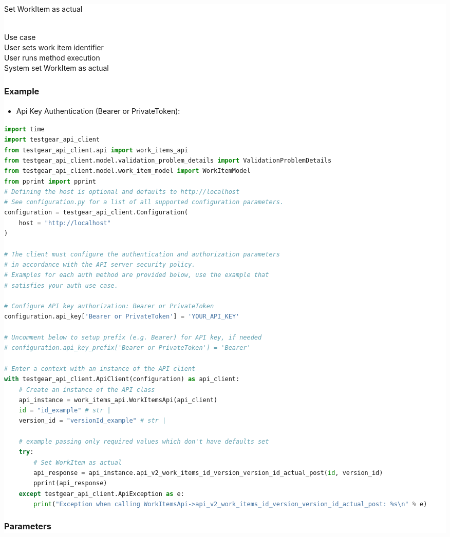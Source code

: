 Set WorkItem as actual

<br>Use case  <br>User sets work item identifier  <br>User runs method execution  <br>System set WorkItem as actual

### Example

* Api Key Authentication (Bearer or PrivateToken):

```python
import time
import testgear_api_client
from testgear_api_client.api import work_items_api
from testgear_api_client.model.validation_problem_details import ValidationProblemDetails
from testgear_api_client.model.work_item_model import WorkItemModel
from pprint import pprint
# Defining the host is optional and defaults to http://localhost
# See configuration.py for a list of all supported configuration parameters.
configuration = testgear_api_client.Configuration(
    host = "http://localhost"
)

# The client must configure the authentication and authorization parameters
# in accordance with the API server security policy.
# Examples for each auth method are provided below, use the example that
# satisfies your auth use case.

# Configure API key authorization: Bearer or PrivateToken
configuration.api_key['Bearer or PrivateToken'] = 'YOUR_API_KEY'

# Uncomment below to setup prefix (e.g. Bearer) for API key, if needed
# configuration.api_key_prefix['Bearer or PrivateToken'] = 'Bearer'

# Enter a context with an instance of the API client
with testgear_api_client.ApiClient(configuration) as api_client:
    # Create an instance of the API class
    api_instance = work_items_api.WorkItemsApi(api_client)
    id = "id_example" # str | 
    version_id = "versionId_example" # str | 

    # example passing only required values which don't have defaults set
    try:
        # Set WorkItem as actual
        api_response = api_instance.api_v2_work_items_id_version_version_id_actual_post(id, version_id)
        pprint(api_response)
    except testgear_api_client.ApiException as e:
        print("Exception when calling WorkItemsApi->api_v2_work_items_id_version_version_id_actual_post: %s\n" % e)
```


### Parameters
